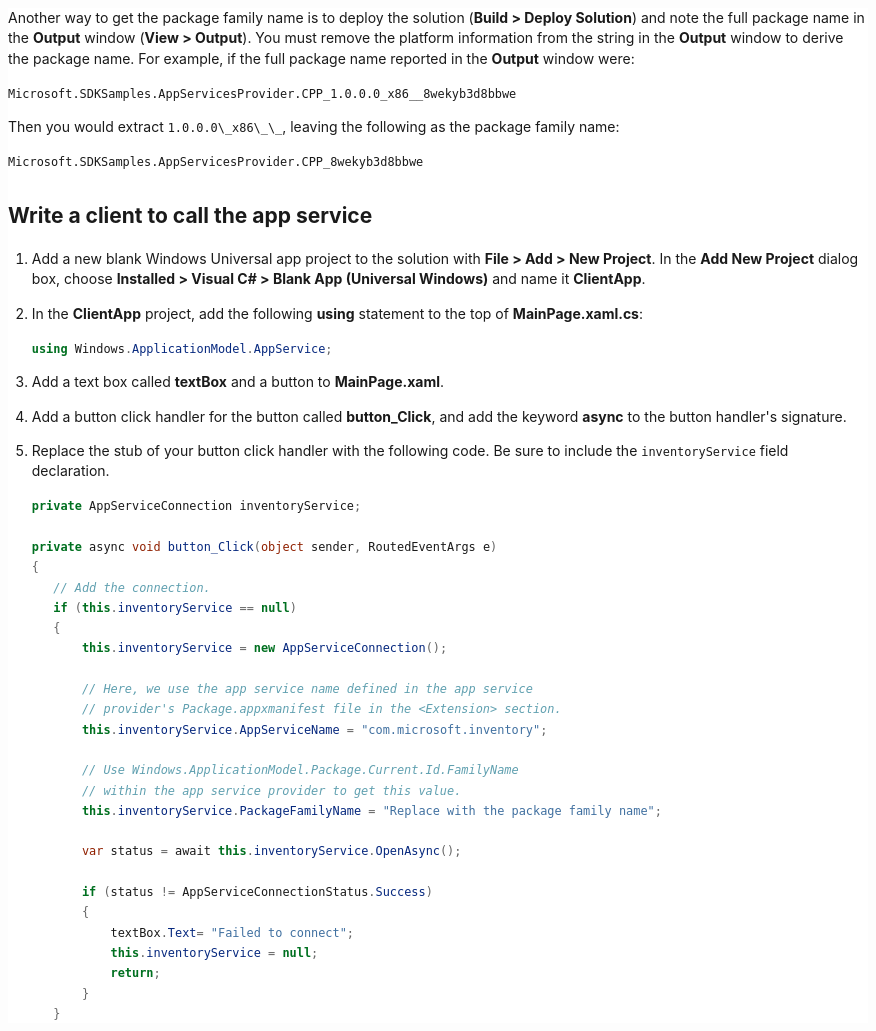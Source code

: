 Another way to get the package family name is to deploy the solution (**Build &gt; Deploy Solution**) and note the full package name in the **Output** window (**View &gt; Output**). You must remove the platform information from the string in the **Output** window to derive the package name. For example, if the full package name reported in the **Output** window were:

`Microsoft.SDKSamples.AppServicesProvider.CPP_1.0.0.0_x86__8wekyb3d8bbwe`

Then you would extract `1.0.0.0\_x86\_\_`, leaving the following as the package family name:

`Microsoft.SDKSamples.AppServicesProvider.CPP_8wekyb3d8bbwe`

## Write a client to call the app service

1.  Add a new blank Windows Universal app project to the solution with **File &gt; Add &gt; New Project**. In the **Add New Project** dialog box, choose **Installed > Visual C# > Blank App (Universal Windows)** and name it **ClientApp**.

2.  In the **ClientApp** project, add the following **using** statement to the top of **MainPage.xaml.cs**:
    ```cs
    using Windows.ApplicationModel.AppService;
    ```

3.  Add a text box called **textBox** and a button to **MainPage.xaml**.

4.  Add a button click handler for the button called **button_Click**, and add the keyword **async** to the button handler's signature.

5. Replace the stub of your button click handler with the following code. Be sure to include the `inventoryService` field declaration.
    ```cs
   private AppServiceConnection inventoryService;

   private async void button_Click(object sender, RoutedEventArgs e)
   {
       // Add the connection.
       if (this.inventoryService == null)
       {
           this.inventoryService = new AppServiceConnection();

           // Here, we use the app service name defined in the app service 
           // provider's Package.appxmanifest file in the <Extension> section.
           this.inventoryService.AppServiceName = "com.microsoft.inventory";

           // Use Windows.ApplicationModel.Package.Current.Id.FamilyName 
           // within the app service provider to get this value.
           this.inventoryService.PackageFamilyName = "Replace with the package family name";

           var status = await this.inventoryService.OpenAsync();

           if (status != AppServiceConnectionStatus.Success)
           {
               textBox.Text= "Failed to connect";
               this.inventoryService = null;
               return;
           }
       }
